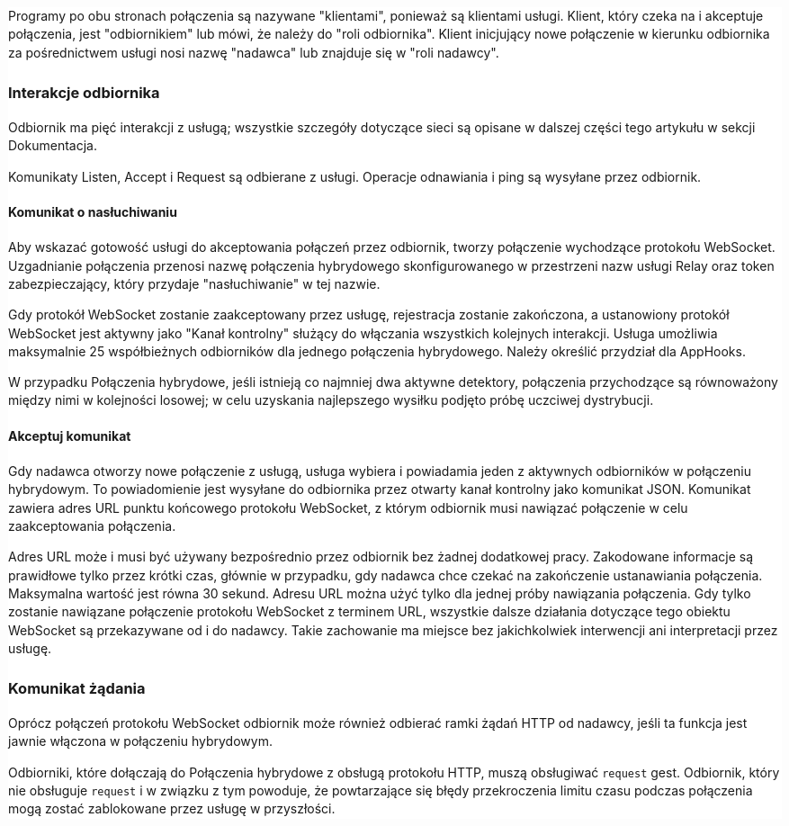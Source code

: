 Programy po obu stronach połączenia są nazywane "klientami", ponieważ są klientami usługi. Klient, który czeka na i akceptuje połączenia, jest "odbiornikiem" lub mówi, że należy do "roli odbiornika". Klient inicjujący nowe połączenie w kierunku odbiornika za pośrednictwem usługi nosi nazwę "nadawca" lub znajduje się w "roli nadawcy".

### <a name="listener-interactions"></a>Interakcje odbiornika

Odbiornik ma pięć interakcji z usługą; wszystkie szczegóły dotyczące sieci są opisane w dalszej części tego artykułu w sekcji Dokumentacja.

Komunikaty Listen, Accept i Request są odbierane z usługi. Operacje odnawiania i ping są wysyłane przez odbiornik.

#### <a name="listen-message"></a>Komunikat o nasłuchiwaniu

Aby wskazać gotowość usługi do akceptowania połączeń przez odbiornik, tworzy połączenie wychodzące protokołu WebSocket. Uzgadnianie połączenia przenosi nazwę połączenia hybrydowego skonfigurowanego w przestrzeni nazw usługi Relay oraz token zabezpieczający, który przydaje "nasłuchiwanie" w tej nazwie.

Gdy protokół WebSocket zostanie zaakceptowany przez usługę, rejestracja zostanie zakończona, a ustanowiony protokół WebSocket jest aktywny jako "Kanał kontrolny" służący do włączania wszystkich kolejnych interakcji. Usługa umożliwia maksymalnie 25 współbieżnych odbiorników dla jednego połączenia hybrydowego. Należy określić przydział dla AppHooks.

W przypadku Połączenia hybrydowe, jeśli istnieją co najmniej dwa aktywne detektory, połączenia przychodzące są równoważony między nimi w kolejności losowej; w celu uzyskania najlepszego wysiłku podjęto próbę uczciwej dystrybucji.

#### <a name="accept-message"></a>Akceptuj komunikat

Gdy nadawca otworzy nowe połączenie z usługą, usługa wybiera i powiadamia jeden z aktywnych odbiorników w połączeniu hybrydowym. To powiadomienie jest wysyłane do odbiornika przez otwarty kanał kontrolny jako komunikat JSON. Komunikat zawiera adres URL punktu końcowego protokołu WebSocket, z którym odbiornik musi nawiązać połączenie w celu zaakceptowania połączenia.

Adres URL może i musi być używany bezpośrednio przez odbiornik bez żadnej dodatkowej pracy.
Zakodowane informacje są prawidłowe tylko przez krótki czas, głównie w przypadku, gdy nadawca chce czekać na zakończenie ustanawiania połączenia. Maksymalna wartość jest równa 30 sekund. Adresu URL można użyć tylko dla jednej próby nawiązania połączenia. Gdy tylko zostanie nawiązane połączenie protokołu WebSocket z terminem URL, wszystkie dalsze działania dotyczące tego obiektu WebSocket są przekazywane od i do nadawcy. Takie zachowanie ma miejsce bez jakichkolwiek interwencji ani interpretacji przez usługę.

### <a name="request-message"></a>Komunikat żądania

Oprócz połączeń protokołu WebSocket odbiornik może również odbierać ramki żądań HTTP od nadawcy, jeśli ta funkcja jest jawnie włączona w połączeniu hybrydowym.

Odbiorniki, które dołączają do Połączenia hybrydowe z obsługą protokołu HTTP, muszą obsługiwać `request` gest. Odbiornik, który nie obsługuje `request` i w związku z tym powoduje, że powtarzające się błędy przekroczenia limitu czasu podczas połączenia mogą zostać zablokowane przez usługę w przyszłości.
